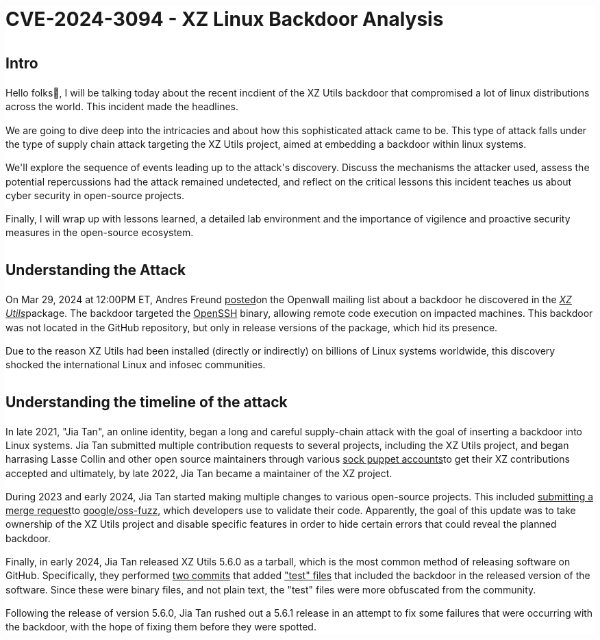 # CVE-2024-3094 - XZ Linux Backdoor Analysis


## Intro
Hello folks👋, I will be talking today about the recent incdient of the XZ Utils backdoor that compromised a lot of linux distributions across the world. This incident made the headlines. 

We are going to dive deep into the intricacies and about how this sophisticated attack came to be. This type of attack falls under the type of supply chain attack targeting the XZ Utils project, aimed at embedding a backdoor within linux systems. 

We&#39;ll explore the sequence of events leading up to the attack&#39;s discovery. Discuss the mechanisms the attacker used, assess the potential repercussions had the attack remained undetected, and reflect on the critical lessons this incident teaches us about cyber security in open-source projects.

Finally, I will wrap up with lessons learned, a detailed lab environment and the importance of vigilence and proactive security measures in the open-source ecosystem.

## Understanding the Attack
On Mar 29, 2024 at 12:00PM ET, Andres Freund [posted](https://www.openwall.com/lists/oss-security/2024/03/29/4)on the Openwall mailing list about a backdoor he discovered in the [_XZ Utils_](https://github.com/tukaani-project/xz)package. The backdoor targeted the [OpenSSH](https://www.openssh.com/) binary, allowing remote code execution on impacted machines. This backdoor was not located in the GitHub repository, but only in release versions of the package, which hid its presence.

Due to the reason XZ Utils had been installed (directly or indirectly) on billions of Linux systems worldwide, this discovery shocked the international Linux and infosec communities.

## Understanding the timeline of the attack
In late 2021, &#34;Jia Tan&#34;, an online identity, began a long and careful supply-chain attack with the goal of inserting a backdoor into Linux systems. Jia Tan submitted multiple contribution requests to several projects, including the XZ Utils project, and began harrasing Lasse Collin and other open source maintainers through various [sock puppet accounts](https://research.swtch.com/xz-timeline#jia_tan_arrives_on_scene_with_supporting_cast)to get their XZ contributions accepted and ultimately, by late 2022, Jia Tan became a maintainer of the XZ project.

During 2023 and early 2024, Jia Tan started making multiple changes to various open-source projects. This included [submitting a merge request](https://github.com/google/oss-fuzz/pull/10667)to [google/oss-fuzz](https://github.com/google/oss-fuzz), which developers use to validate their code. Apparently, the goal of this update was to take ownership of the XZ Utils project and disable specific features in order to hide certain errors that could reveal the planned backdoor.

Finally, in early 2024, Jia Tan released XZ Utils 5.6.0 as a tarball, which is the most common method of releasing software on GitHub. Specifically, they performed [two commits](https://git.tukaani.org/?p=xz.git;a=commitdiff;h=cf44e4b7f5dfdbf8c78aef377c10f71e274f63c0) that added [&#34;test&#34; files](https://git.tukaani.org/?p=xz.git;a=commitdiff;h=6e636819e8f070330d835fce46289a3ff72a7b89) that included the backdoor in the released version of the software. Since these were binary files, and not plain text, the &#34;test&#34; files were more obfuscated from the community.

Following the release of version 5.6.0, Jia Tan rushed out a 5.6.1 release in an attempt to fix some failures that were occurring with the backdoor, with the hope of fixing them before they were spotted.

